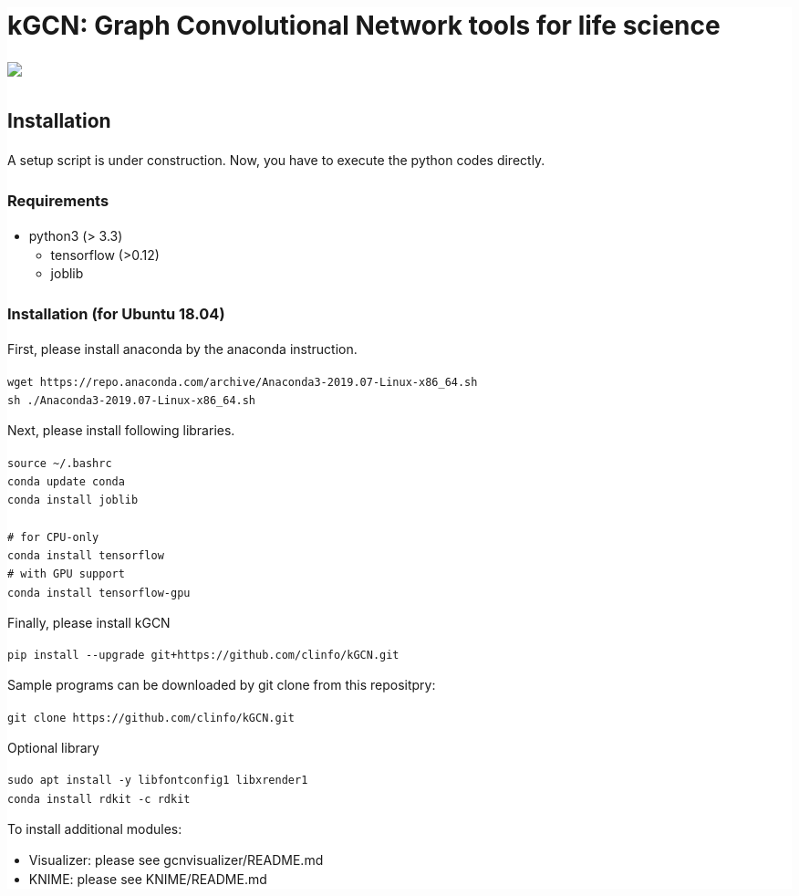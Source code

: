 
# kGCN: Graph Convolutional Network tools for life science

<img src="https://user-images.githubusercontent.com/1664861/64188778-f9601b00-cead-11e9-8922-da7167fbf9a2.png" height="320px">

## Installation

A setup script is under construction.
Now, you have to execute the python codes directly.

### Requirements
* python3 (> 3.3)
  * tensorflow (>0.12)
  * joblib

### Installation (for Ubuntu 18.04)

First, please install anaconda by the anaconda instruction.
```
wget https://repo.anaconda.com/archive/Anaconda3-2019.07-Linux-x86_64.sh
sh ./Anaconda3-2019.07-Linux-x86_64.sh
```

Next, please install following libraries.
```
source ~/.bashrc
conda update conda
conda install joblib

# for CPU-only
conda install tensorflow
# with GPU support
conda install tensorflow-gpu
```

Finally, please install kGCN
```
pip install --upgrade git+https://github.com/clinfo/kGCN.git
```

Sample programs can be downloaded by git clone from this repositpry:
```
git clone https://github.com/clinfo/kGCN.git
```

Optional library
```
sudo apt install -y libfontconfig1 libxrender1
conda install rdkit -c rdkit
```

To install additional modules:
- Visualizer: please see gcnvisualizer/README.md
- KNIME: please see KNIME/README.md
